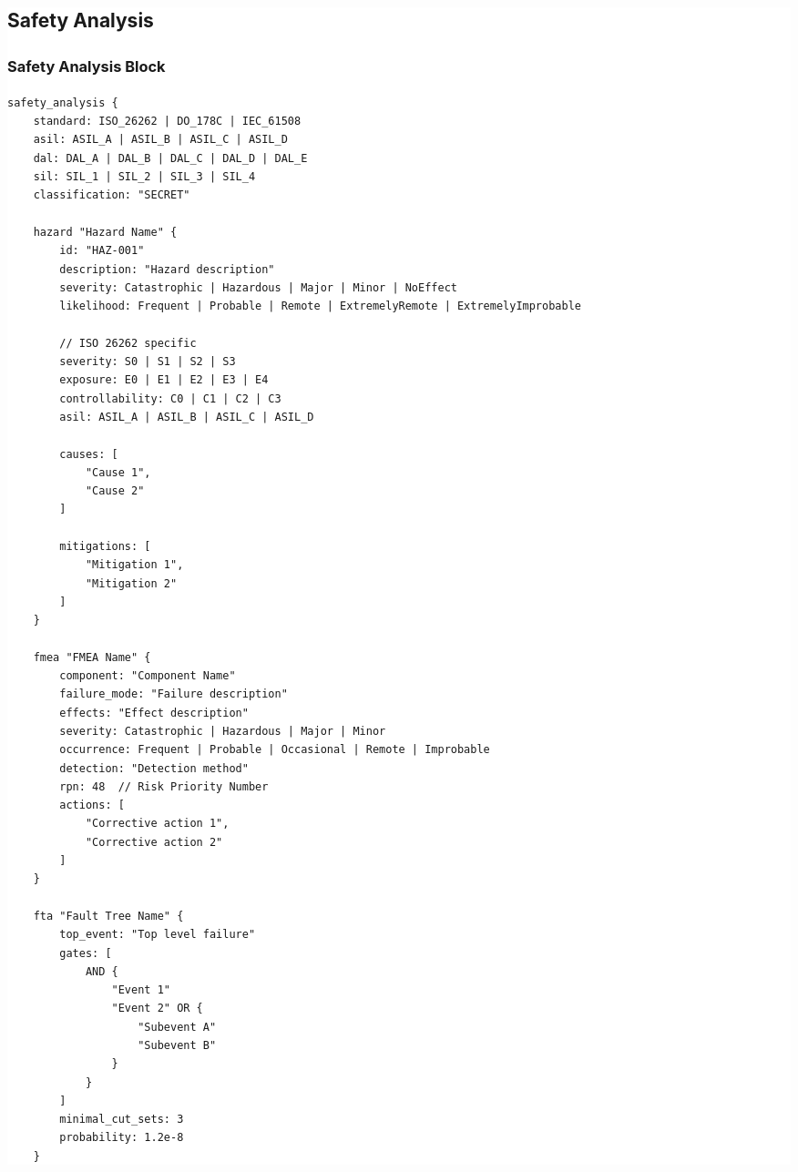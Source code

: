 ## Safety Analysis

### Safety Analysis Block

```arclang
safety_analysis {
    standard: ISO_26262 | DO_178C | IEC_61508
    asil: ASIL_A | ASIL_B | ASIL_C | ASIL_D
    dal: DAL_A | DAL_B | DAL_C | DAL_D | DAL_E
    sil: SIL_1 | SIL_2 | SIL_3 | SIL_4
    classification: "SECRET"
    
    hazard "Hazard Name" {
        id: "HAZ-001"
        description: "Hazard description"
        severity: Catastrophic | Hazardous | Major | Minor | NoEffect
        likelihood: Frequent | Probable | Remote | ExtremelyRemote | ExtremelyImprobable
        
        // ISO 26262 specific
        severity: S0 | S1 | S2 | S3
        exposure: E0 | E1 | E2 | E3 | E4
        controllability: C0 | C1 | C2 | C3
        asil: ASIL_A | ASIL_B | ASIL_C | ASIL_D
        
        causes: [
            "Cause 1",
            "Cause 2"
        ]
        
        mitigations: [
            "Mitigation 1",
            "Mitigation 2"
        ]
    }
    
    fmea "FMEA Name" {
        component: "Component Name"
        failure_mode: "Failure description"
        effects: "Effect description"
        severity: Catastrophic | Hazardous | Major | Minor
        occurrence: Frequent | Probable | Occasional | Remote | Improbable
        detection: "Detection method"
        rpn: 48  // Risk Priority Number
        actions: [
            "Corrective action 1",
            "Corrective action 2"
        ]
    }
    
    fta "Fault Tree Name" {
        top_event: "Top level failure"
        gates: [
            AND {
                "Event 1"
                "Event 2" OR {
                    "Subevent A"
                    "Subevent B"
                }
            }
        ]
        minimal_cut_sets: 3
        probability: 1.2e-8
    }
```